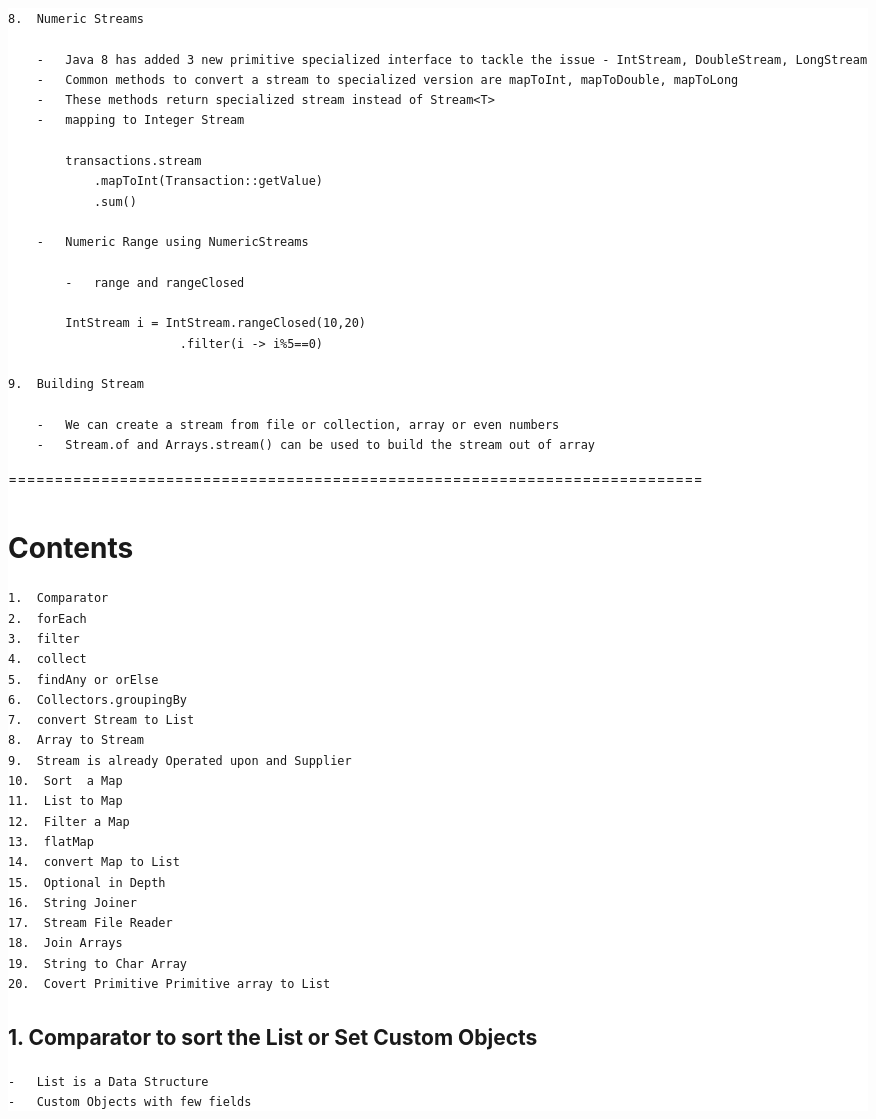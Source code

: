 	8.	Numeric Streams
		
		-	Java 8 has added 3 new primitive specialized interface to tackle the issue - IntStream, DoubleStream, LongStream
		-	Common methods to convert a stream to specialized version are mapToInt, mapToDouble, mapToLong
		-	These methods return specialized stream instead of Stream<T>
		-	mapping to Integer Stream
		
			transactions.stream
				.mapToInt(Transaction::getValue)
				.sum()
				
		-	Numeric Range using NumericStreams
			
			-	range and rangeClosed
			
			IntStream i = IntStream.rangeClosed(10,20)
							.filter(i -> i%5==0)
							
	9.	Building Stream
			
		-	We can create a stream from file or collection, array or even numbers
		-	Stream.of and Arrays.stream() can be used to build the stream out of array			
		
===========================================================================	

# Contents 

	1.	Comparator
	2.	forEach
	3.	filter
	4.	collect
	5.	findAny or orElse
	6.	Collectors.groupingBy
	7.	convert Stream to List
	8.	Array to Stream
	9.	Stream is already Operated upon and Supplier
	10.  Sort  a Map
	11.	 List to Map
	12.	 Filter a Map
	13.	 flatMap
	14.	 convert Map to List
	15.	 Optional in Depth
	16.	 String Joiner
	17.	 Stream File Reader
	18.	 Join Arrays
	19.	 String to Char Array
	20.	 Covert Primitive Primitive array to List


		
## 1. Comparator to sort the List or Set Custom Objects

	- 	List is a Data Structure
	-	Custom Objects with few fields
	